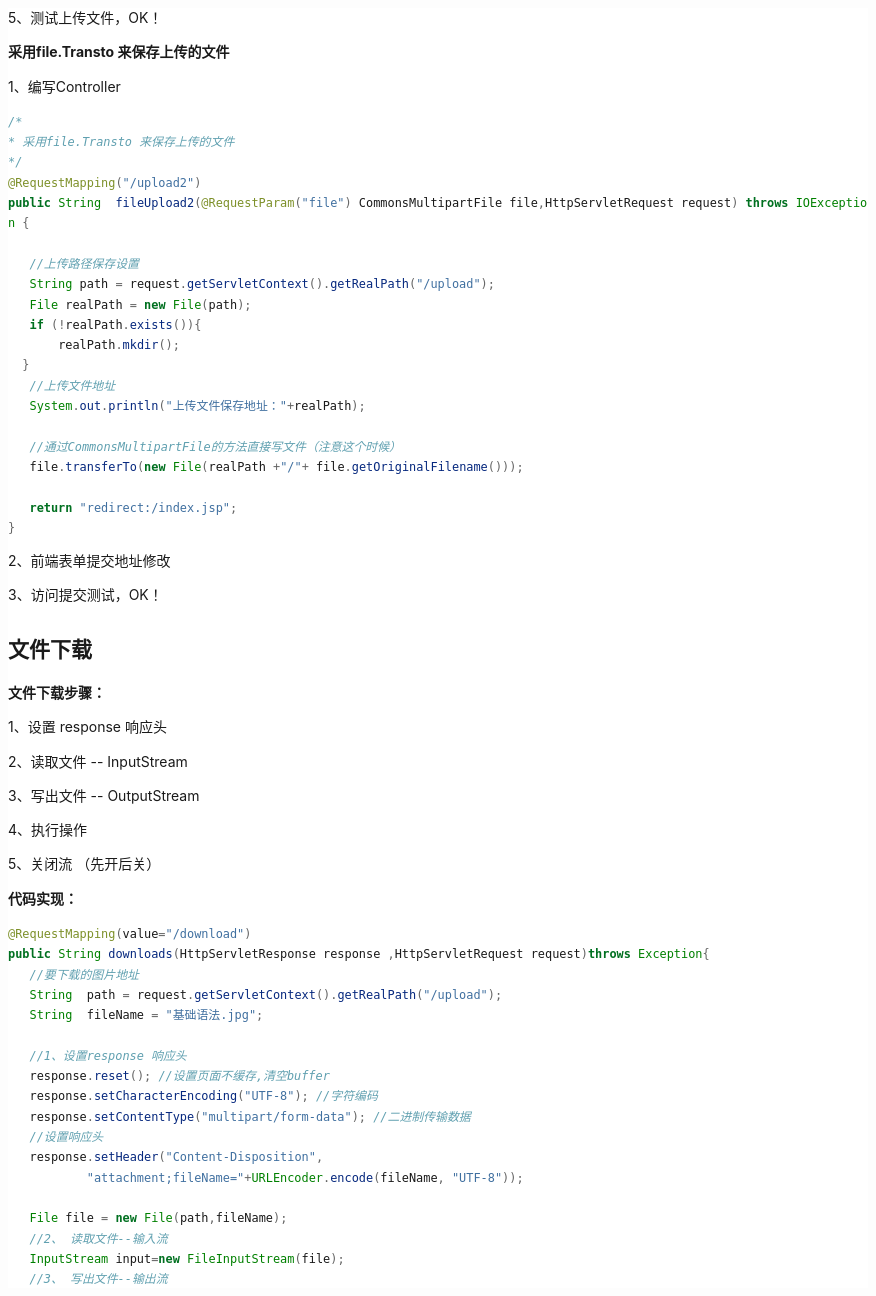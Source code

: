 5、测试上传文件，OK！

**采用file.Transto 来保存上传的文件**

1、编写Controller

```java
/*
* 采用file.Transto 来保存上传的文件
*/
@RequestMapping("/upload2")
public String  fileUpload2(@RequestParam("file") CommonsMultipartFile file,HttpServletRequest request) throws IOException {

   //上传路径保存设置
   String path = request.getServletContext().getRealPath("/upload");
   File realPath = new File(path);
   if (!realPath.exists()){
       realPath.mkdir();
  }
   //上传文件地址
   System.out.println("上传文件保存地址："+realPath);

   //通过CommonsMultipartFile的方法直接写文件（注意这个时候）
   file.transferTo(new File(realPath +"/"+ file.getOriginalFilename()));

   return "redirect:/index.jsp";
}
```

2、前端表单提交地址修改

3、访问提交测试，OK！

## 文件下载

**文件下载步骤：**

1、设置 response 响应头

2、读取文件 -- InputStream

3、写出文件 -- OutputStream

4、执行操作

5、关闭流 （先开后关）

**代码实现：**

```java
@RequestMapping(value="/download")
public String downloads(HttpServletResponse response ,HttpServletRequest request)throws Exception{
   //要下载的图片地址
   String  path = request.getServletContext().getRealPath("/upload");
   String  fileName = "基础语法.jpg";

   //1、设置response 响应头
   response.reset(); //设置页面不缓存,清空buffer
   response.setCharacterEncoding("UTF-8"); //字符编码
   response.setContentType("multipart/form-data"); //二进制传输数据
   //设置响应头
   response.setHeader("Content-Disposition",
           "attachment;fileName="+URLEncoder.encode(fileName, "UTF-8"));

   File file = new File(path,fileName);
   //2、 读取文件--输入流
   InputStream input=new FileInputStream(file);
   //3、 写出文件--输出流
```